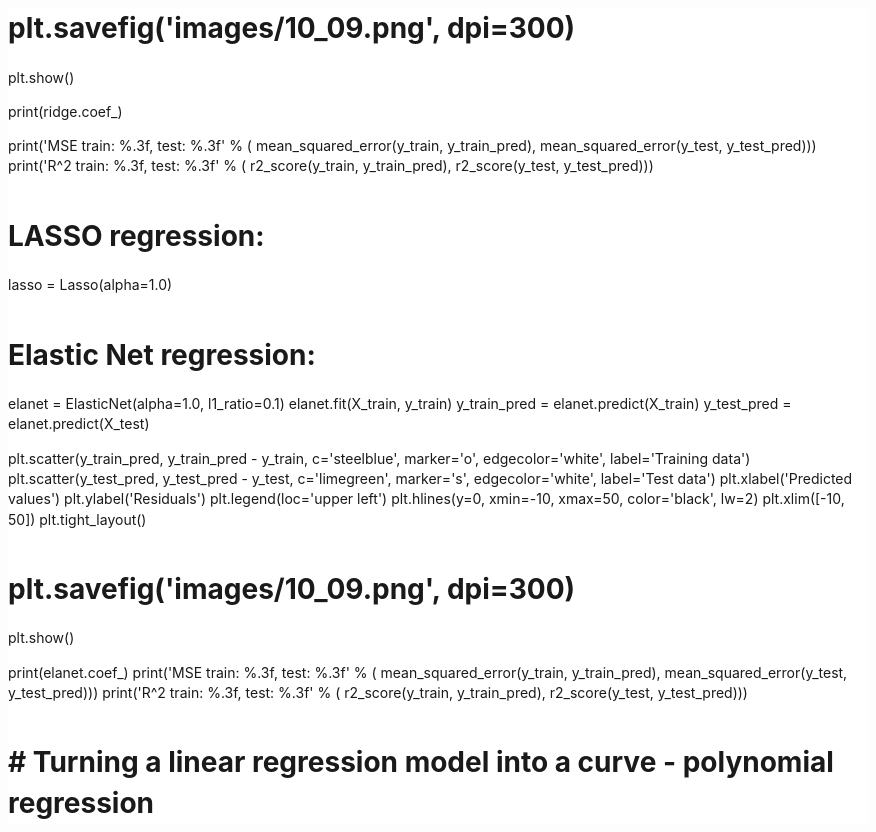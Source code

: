 # plt.savefig('images/10_09.png', dpi=300)
plt.show()

print(ridge.coef_)

print('MSE train: %.3f, test: %.3f' % (
        mean_squared_error(y_train, y_train_pred),
        mean_squared_error(y_test, y_test_pred)))
print('R^2 train: %.3f, test: %.3f' % (
        r2_score(y_train, y_train_pred),
        r2_score(y_test, y_test_pred)))
# LASSO regression:

lasso = Lasso(alpha=1.0)

# Elastic Net regression:

elanet = ElasticNet(alpha=1.0, l1_ratio=0.1)
elanet.fit(X_train, y_train)
y_train_pred = elanet.predict(X_train)
y_test_pred = elanet.predict(X_test)


plt.scatter(y_train_pred,  y_train_pred - y_train,
            c='steelblue', marker='o', edgecolor='white',
            label='Training data')
plt.scatter(y_test_pred,  y_test_pred - y_test,
            c='limegreen', marker='s', edgecolor='white',
            label='Test data')
plt.xlabel('Predicted values')
plt.ylabel('Residuals')
plt.legend(loc='upper left')
plt.hlines(y=0, xmin=-10, xmax=50, color='black', lw=2)
plt.xlim([-10, 50])
plt.tight_layout()

# plt.savefig('images/10_09.png', dpi=300)
plt.show()


print(elanet.coef_)
print('MSE train: %.3f, test: %.3f' % (
        mean_squared_error(y_train, y_train_pred),
        mean_squared_error(y_test, y_test_pred)))
print('R^2 train: %.3f, test: %.3f' % (
        r2_score(y_train, y_train_pred),
        r2_score(y_test, y_test_pred)))
# # Turning a linear regression model into a curve - polynomial regression
